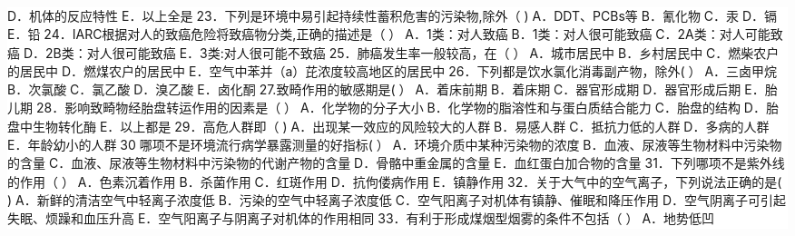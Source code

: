 D．机体的反应特性
E．以上全是
23．下列是环境中易引起持续性蓄积危害的污染物,除外（    )
A．DDT、PCBs等
B．氰化物
C．汞
D．镉
E．铅
24．IARC根据对人的致癌危险将致癌物分类,正确的描述是（    ）
A．1类：对人致癌
B．1类：对人很可能致癌
C．2A类：对人可能致癌
D．2B类：对人很可能致癌
E．3类:对人很可能不致癌
25．肺癌发生率一般较高，在（    ）
A．城市居民中
B．乡村居民中
C．燃柴农户的居民中
D．燃煤农户的居民中
E．空气中苯并（a）芘浓度较高地区的居民中
26．下列都是饮水氯化消毒副产物，除外(    ）
A．三卤甲烷
B．次氯酸
C．氯乙酸
D．溴乙酸
E．卤化酮
27.致畸作用的敏感期是(    ）
A．着床前期
B．着床期
C．器官形成期
D．器官形成后期
E．胎儿期
28．影响致畸物经胎盘转运作用的因素是（    ）
A．化学物的分子大小
B．化学物的脂溶性和与蛋白质结合能力
C．胎盘的结构
D．胎盘中生物转化酶
E．以上都是
29．高危人群即（    )
A．出现某一效应的风险较大的人群
B．易感人群
C．抵抗力低的人群
D．多病的人群
E．年龄幼小的人群
30 哪项不是环境流行病学暴露测量的好指标(    ）
A．环境介质中某种污染物的浓度
B．血液、尿液等生物材料中污染物的含量
C．血液、尿液等生物材料中污染物的代谢产物的含量
D．骨骼中重金属的含量
E．血红蛋白加合物的含量
31．下列哪项不是紫外线的作用（    ）
A．色素沉着作用
B．杀菌作用
C．红斑作用
D．抗佝偻病作用
E．镇静作用
32．关于大气中的空气离子，下列说法正确的是(    )
A．新鲜的清洁空气中轻离子浓度低
B．污染的空气中轻离子浓度低
C．空气阳离子对机体有镇静、催眠和降压作用
D．空气阴离子可引起失眠、烦躁和血压升高
E．空气阳离子与阴离子对机体的作用相同
33．有利于形成煤烟型烟雾的条件不包括（    ）
A．地势低凹